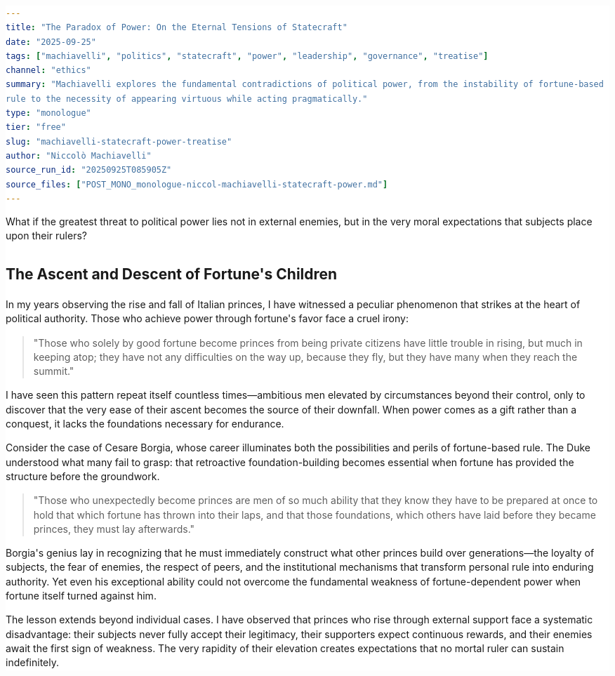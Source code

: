 ```yaml
---
title: "The Paradox of Power: On the Eternal Tensions of Statecraft"
date: "2025-09-25"
tags: ["machiavelli", "politics", "statecraft", "power", "leadership", "governance", "treatise"]
channel: "ethics"
summary: "Machiavelli explores the fundamental contradictions of political power, from the instability of fortune-based rule to the necessity of appearing virtuous while acting pragmatically."
type: "monologue"
tier: "free"
slug: "machiavelli-statecraft-power-treatise"
author: "Niccolò Machiavelli"
source_run_id: "20250925T085905Z"
source_files: ["POST_MONO_monologue-niccol-machiavelli-statecraft-power.md"]
---
```


What if the greatest threat to political power lies not in external enemies, but in the very moral expectations that subjects place upon their rulers?

## The Ascent and Descent of Fortune's Children

In my years observing the rise and fall of Italian princes, I have witnessed a peculiar phenomenon that strikes at the heart of political authority. Those who achieve power through fortune's favor face a cruel irony:

> "Those who solely by good fortune become princes from being private citizens have little trouble in rising, but much in keeping atop; they have not any difficulties on the way up, because they fly, but they have many when they reach the summit."

I have seen this pattern repeat itself countless times—ambitious men elevated by circumstances beyond their control, only to discover that the very ease of their ascent becomes the source of their downfall. When power comes as a gift rather than a conquest, it lacks the foundations necessary for endurance.

Consider the case of Cesare Borgia, whose career illuminates both the possibilities and perils of fortune-based rule. The Duke understood what many fail to grasp: that retroactive foundation-building becomes essential when fortune has provided the structure before the groundwork.

> "Those who unexpectedly become princes are men of so much ability that they know they have to be prepared at once to hold that which fortune has thrown into their laps, and that those foundations, which others have laid before they became princes, they must lay afterwards."

Borgia's genius lay in recognizing that he must immediately construct what other princes build over generations—the loyalty of subjects, the fear of enemies, the respect of peers, and the institutional mechanisms that transform personal rule into enduring authority. Yet even his exceptional ability could not overcome the fundamental weakness of fortune-dependent power when fortune itself turned against him.

The lesson extends beyond individual cases. I have observed that princes who rise through external support face a systematic disadvantage: their subjects never fully accept their legitimacy, their supporters expect continuous rewards, and their enemies await the first sign of weakness. The very rapidity of their elevation creates expectations that no mortal ruler can sustain indefinitely.
